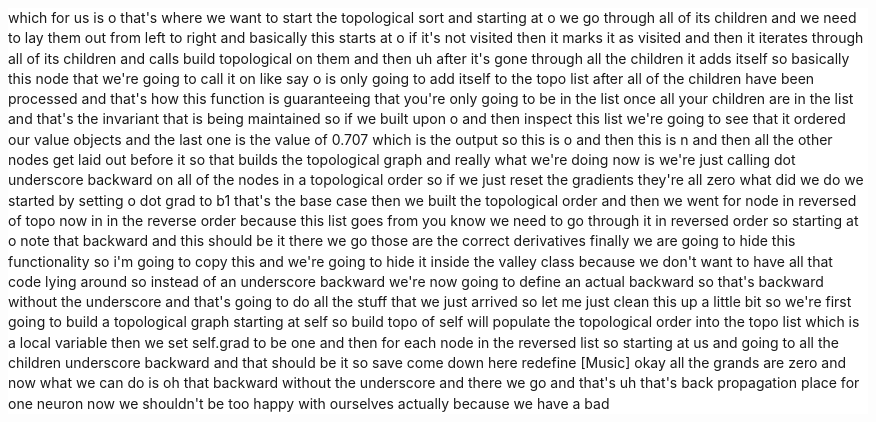 which for us is o that's where we want to start the topological sort and starting at o we go through all of
its children and we need to lay them out from left to right and basically this starts at o
if it's not visited then it marks it as visited and then it iterates through all of its children
and calls build topological on them and then uh after it's gone through all
the children it adds itself so basically this node that we're going to call it on
like say o is only going to add itself to the topo list after all of the
children have been processed and that's how this function is guaranteeing that you're only going to be in the list
once all your children are in the list and that's the invariant that is being maintained so if we built upon o and
then inspect this list we're going to see that it ordered our
value objects and the last one is the value of 0.707 which is the
output so this is o and then this is n and then all the other nodes get laid
out before it so that builds the topological graph and really what we're doing now is we're
just calling dot underscore backward on all of the nodes in a topological order
so if we just reset the gradients they're all zero what did we do we started by
setting o dot grad to b1 that's the base case
then we built the topological order and then we went for node
in reversed of topo now
in in the reverse order because this list goes from you know we need to go through it in reversed order
so starting at o note that backward and this should be
it there we go those are the correct derivatives
finally we are going to hide this functionality so i'm going to copy this and we're going to hide it
inside the valley class because we don't want to have all that code lying around so instead of an underscore backward
we're now going to define an actual backward so that's backward without the underscore
and that's going to do all the stuff that we just arrived so let me just clean this up a little bit so
we're first going to build a topological graph
starting at self so build topo of self
will populate the topological order into the topo list which is a local variable
then we set self.grad to be one and then for each node in the reversed
list so starting at us and going to all the children underscore backward
and that should be it so save
come down here redefine [Music] okay all the grands are zero
and now what we can do is oh that backward without the underscore and
there we go and that's uh that's back propagation
place for one neuron now we shouldn't be too happy with ourselves actually because we have a bad

